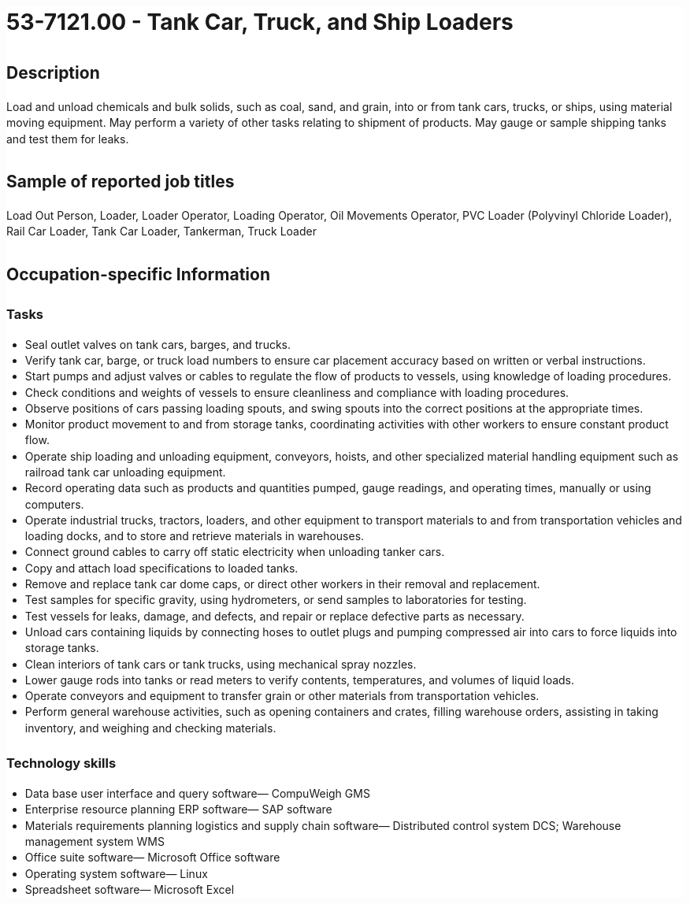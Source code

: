 # 53-7121.00 - Tank Car, Truck, and Ship Loaders

## Description
Load and unload chemicals and bulk solids, such as coal, sand, and grain, into or from tank cars, trucks, or ships, using material moving equipment. May perform a variety of other tasks relating to shipment of products. May gauge or sample shipping tanks and test them for leaks.

## Sample of reported job titles
Load Out Person, Loader, Loader Operator, Loading Operator, Oil Movements Operator, PVC Loader (Polyvinyl Chloride Loader), Rail Car Loader, Tank Car Loader, Tankerman, Truck Loader

## Occupation-specific Information
### Tasks
- Seal outlet valves on tank cars, barges, and trucks.
- Verify tank car, barge, or truck load numbers to ensure car placement accuracy based on written or verbal instructions.
- Start pumps and adjust valves or cables to regulate the flow of products to vessels, using knowledge of loading procedures.
- Check conditions and weights of vessels to ensure cleanliness and compliance with loading procedures.
- Observe positions of cars passing loading spouts, and swing spouts into the correct positions at the appropriate times.
- Monitor product movement to and from storage tanks, coordinating activities with other workers to ensure constant product flow.
- Operate ship loading and unloading equipment, conveyors, hoists, and other specialized material handling equipment such as railroad tank car unloading equipment.
- Record operating data such as products and quantities pumped, gauge readings, and operating times, manually or using computers.
- Operate industrial trucks, tractors, loaders, and other equipment to transport materials to and from transportation vehicles and loading docks, and to store and retrieve materials in warehouses.
- Connect ground cables to carry off static electricity when unloading tanker cars.
- Copy and attach load specifications to loaded tanks.
- Remove and replace tank car dome caps, or direct other workers in their removal and replacement.
- Test samples for specific gravity, using hydrometers, or send samples to laboratories for testing.
- Test vessels for leaks, damage, and defects, and repair or replace defective parts as necessary.
- Unload cars containing liquids by connecting hoses to outlet plugs and pumping compressed air into cars to force liquids into storage tanks.
- Clean interiors of tank cars or tank trucks, using mechanical spray nozzles.
- Lower gauge rods into tanks or read meters to verify contents, temperatures, and volumes of liquid loads.
- Operate conveyors and equipment to transfer grain or other materials from transportation vehicles.
- Perform general warehouse activities, such as opening containers and crates, filling warehouse orders, assisting in taking inventory, and weighing and checking materials.

### Technology skills
- Data base user interface and query software— CompuWeigh GMS
- Enterprise resource planning ERP software— SAP software
- Materials requirements planning logistics and supply chain software— Distributed control system DCS; Warehouse management system WMS
- Office suite software— Microsoft Office software
- Operating system software— Linux
- Spreadsheet software— Microsoft Excel
